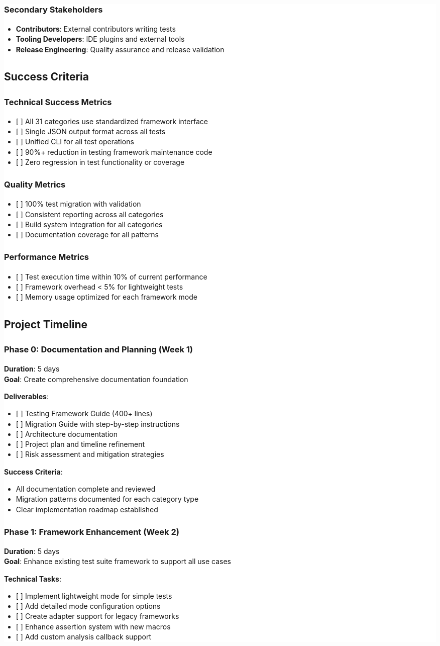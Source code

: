 ### Secondary Stakeholders
- **Contributors**: External contributors writing tests
- **Tooling Developers**: IDE plugins and external tools
- **Release Engineering**: Quality assurance and release validation

## Success Criteria

### Technical Success Metrics
- &#91; &#93; All 31 categories use standardized framework interface
- &#91; &#93; Single JSON output format across all tests  
- &#91; &#93; Unified CLI for all test operations
- &#91; &#93; 90%+ reduction in testing framework maintenance code
- &#91; &#93; Zero regression in test functionality or coverage

### Quality Metrics
- &#91; &#93; 100% test migration with validation
- &#91; &#93; Consistent reporting across all categories
- &#91; &#93; Build system integration for all categories
- &#91; &#93; Documentation coverage for all patterns

### Performance Metrics
- &#91; &#93; Test execution time within 10% of current performance
- &#91; &#93; Framework overhead &lt; 5% for lightweight tests
- &#91; &#93; Memory usage optimized for each framework mode

## Project Timeline

### Phase 0: Documentation and Planning (Week 1)
**Duration**: 5 days  
**Goal**: Create comprehensive documentation foundation

**Deliverables**:
- &#91; &#93; Testing Framework Guide (400+ lines)
- &#91; &#93; Migration Guide with step-by-step instructions
- &#91; &#93; Architecture documentation 
- &#91; &#93; Project plan and timeline refinement
- &#91; &#93; Risk assessment and mitigation strategies

**Success Criteria**:
- All documentation complete and reviewed
- Migration patterns documented for each category type
- Clear implementation roadmap established

### Phase 1: Framework Enhancement (Week 2)
**Duration**: 5 days  
**Goal**: Enhance existing test suite framework to support all use cases

**Technical Tasks**:
- &#91; &#93; Implement lightweight mode for simple tests
- &#91; &#93; Add detailed mode configuration options
- &#91; &#93; Create adapter support for legacy frameworks
- &#91; &#93; Enhance assertion system with new macros
- &#91; &#93; Add custom analysis callback support
